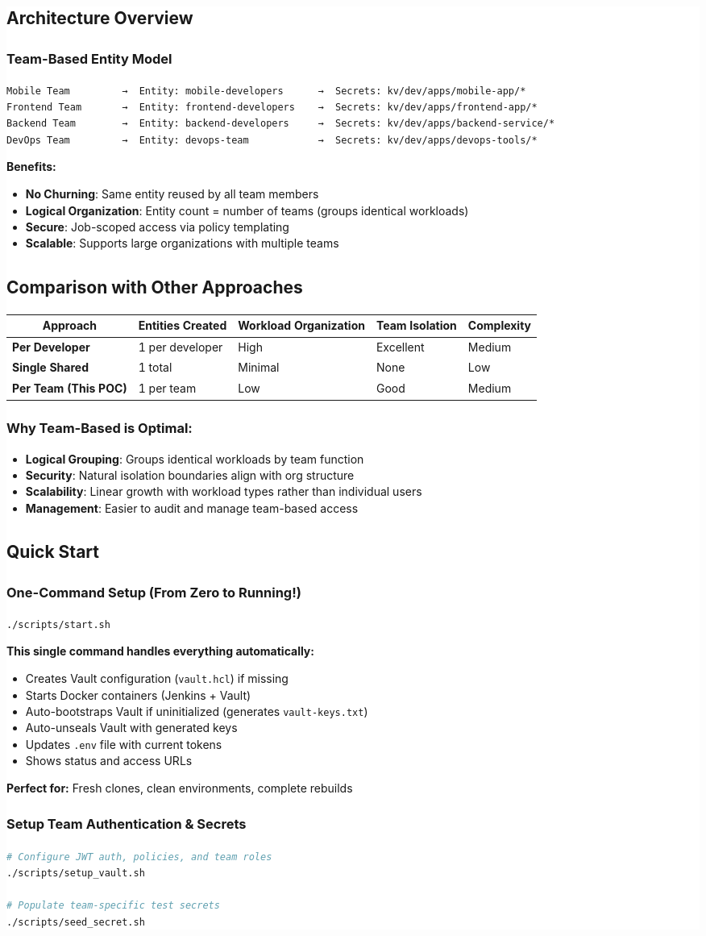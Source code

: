 ## Architecture Overview

### Team-Based Entity Model
```
Mobile Team         →  Entity: mobile-developers      →  Secrets: kv/dev/apps/mobile-app/*
Frontend Team       →  Entity: frontend-developers    →  Secrets: kv/dev/apps/frontend-app/*
Backend Team        →  Entity: backend-developers     →  Secrets: kv/dev/apps/backend-service/*
DevOps Team         →  Entity: devops-team            →  Secrets: kv/dev/apps/devops-tools/*
```

**Benefits:**
- **No Churning**: Same entity reused by all team members
- **Logical Organization**: Entity count = number of teams (groups identical workloads)
- **Secure**: Job-scoped access via policy templating
- **Scalable**: Supports large organizations with multiple teams

## Comparison with Other Approaches

| Approach | Entities Created | Workload Organization | Team Isolation | Complexity |
|----------|------------------|------------------|----------------|------------|
| **Per Developer** | 1 per developer | High | Excellent | Medium |
| **Single Shared** | 1 total | Minimal | None | Low |
| **Per Team (This POC)** | 1 per team | Low | Good | Medium |

### Why Team-Based is Optimal:
- **Logical Grouping**: Groups identical workloads by team function
- **Security**: Natural isolation boundaries align with org structure  
- **Scalability**: Linear growth with workload types rather than individual users
- **Management**: Easier to audit and manage team-based access

## Quick Start

### One-Command Setup (From Zero to Running!)
```bash
./scripts/start.sh
```
**This single command handles everything automatically:**
- Creates Vault configuration (`vault.hcl`) if missing
- Starts Docker containers (Jenkins + Vault)
- Auto-bootstraps Vault if uninitialized (generates `vault-keys.txt`)
- Auto-unseals Vault with generated keys
- Updates `.env` file with current tokens
- Shows status and access URLs

**Perfect for:** Fresh clones, clean environments, complete rebuilds

### Setup Team Authentication & Secrets
```bash
# Configure JWT auth, policies, and team roles
./scripts/setup_vault.sh

# Populate team-specific test secrets
./scripts/seed_secret.sh
```
